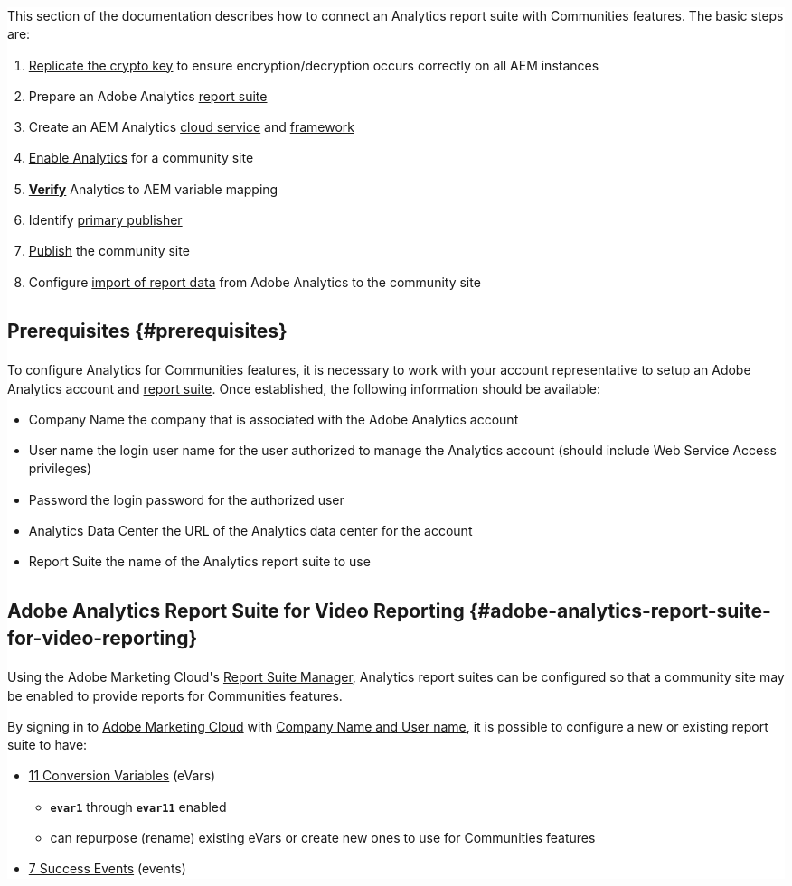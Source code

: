 This section of the documentation describes how to connect an Analytics report suite with Communities features. The basic steps are:

1. [Replicate the crypto key](#replicate-the-crypto-key) to ensure encryption/decryption occurs correctly on all AEM instances
1. Prepare an Adobe Analytics [report suite](#adobe-analytics-report-suite-for-video-reporting)
1. Create an AEM Analytics [cloud service](#aem-analytics-cloud-service-configuration) and [framework](#aem-analytics-framework-configuration)

1. [Enable Analytics](#enable-analytics-for-a-community-site) for a community site
1. [**Verify**](#verify-analytics-to-aem-variable-mapping) Analytics to AEM variable mapping
1. Identify [primary publisher](#primary-publisher)
1. [Publish](#publish-community-site-and-analytics-cloud-service) the community site
1. Configure [import of report data](#obtaining-reports-from-analytics) from Adobe Analytics to the community site

## Prerequisites {#prerequisites}

To configure Analytics for Communities features, it is necessary to work with your account representative to setup an Adobe Analytics account and [report suite](#adobe-analytics-report-suite-for-video-reporting). Once established, the following information should be available:

* Company Name
  the company that is associated with the Adobe Analytics account
* User name
  the login user name for the user authorized to manage the Analytics account
  (should include Web Service Access privileges)

* Password
  the login password for the authorized user
* Analytics Data Center
  the URL of the Analytics data center for the account
* Report Suite
  the name of the Analytics report suite to use

## Adobe Analytics Report Suite for Video Reporting {#adobe-analytics-report-suite-for-video-reporting}

Using the Adobe Marketing Cloud's [Report Suite Manager](https://marketing.adobe.com/resources/help/en_US/reference/new_report_suite.html), Analytics report suites can be configured so that a community site may be enabled to provide reports for Communities features.

By signing in to [Adobe Marketing Cloud](https://marketing.adobe.com/resources/help/en_US/analytics/getting-started/analytics-navigation.html) with [Company Name and User name](/help/communities/analytics.md#prerequisites), it is possible to configure a new or existing report suite to have:

* [11 Conversion Variables](https://marketing.adobe.com/resources/help/en_US/reference/conversion_var_admin.html) (eVars)

    * **`evar1`** through **`evar11`** enabled

    * can repurpose (rename) existing eVars or create new ones to use for Communities features

* [7 Success Events](https://marketing.adobe.com/resources/help/en_US/reference/success_event.html) (events)
